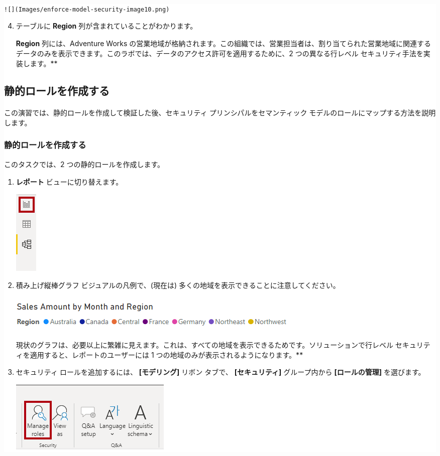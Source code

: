     ![](Images/enforce-model-security-image10.png)

4. テーブルに **Region** 列が含まれていることがわかります。

    **Region** 列には、Adventure Works の営業地域が格納されます。この組織では、営業担当者は、割り当てられた営業地域に関連するデータのみを表示できます。このラボでは、データのアクセス許可を適用するために、2 つの異なる行レベル セキュリティ手法を実装します。**

## 静的ロールを作成する

この演習では、静的ロールを作成して検証した後、セキュリティ プリンシパルをセマンティック モデルのロールにマップする方法を説明します。

### 静的ロールを作成する

このタスクでは、2 つの静的ロールを作成します。

1. **レポート** ビューに切り替えます。

    ![](Images/enforce-model-security-image11.png)

2. 積み上げ縦棒グラフ ビジュアルの凡例で、(現在は) 多くの地域を表示できることに注意してください。

    ![](Images/enforce-model-security-image12.png)

    現状のグラフは、必要以上に繁雑に見えます。これは、すべての地域を表示できるためです。ソリューションで行レベル セキュリティを適用すると、レポートのユーザーには 1 つの地域のみが表示されるようになります。**

3. セキュリティ ロールを追加するには、 **[モデリング]** リボン タブで、 **[セキュリティ]** グループ内から **[ロールの管理]** を選びます。

    ![](Images/enforce-model-security-image13.png)
